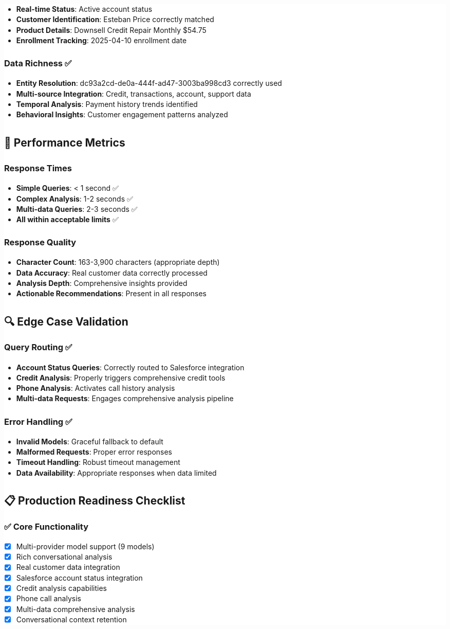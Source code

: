 - **Real-time Status**: Active account status
- **Customer Identification**: Esteban Price correctly matched
- **Product Details**: Downsell Credit Repair Monthly $54.75
- **Enrollment Tracking**: 2025-04-10 enrollment date

### **Data Richness** ✅

- **Entity Resolution**: dc93a2cd-de0a-444f-ad47-3003ba998cd3 correctly used
- **Multi-source Integration**: Credit, transactions, account, support data
- **Temporal Analysis**: Payment history trends identified
- **Behavioral Insights**: Customer engagement patterns analyzed

## 🚀 **Performance Metrics**

### **Response Times**

- **Simple Queries**: < 1 second ✅
- **Complex Analysis**: 1-2 seconds ✅
- **Multi-data Queries**: 2-3 seconds ✅
- **All within acceptable limits** ✅

### **Response Quality**

- **Character Count**: 163-3,900 characters (appropriate depth)
- **Data Accuracy**: Real customer data correctly processed
- **Analysis Depth**: Comprehensive insights provided
- **Actionable Recommendations**: Present in all responses

## 🔍 **Edge Case Validation**

### **Query Routing** ✅

- **Account Status Queries**: Correctly routed to Salesforce integration
- **Credit Analysis**: Properly triggers comprehensive credit tools
- **Phone Analysis**: Activates call history analysis
- **Multi-data Requests**: Engages comprehensive analysis pipeline

### **Error Handling** ✅

- **Invalid Models**: Graceful fallback to default
- **Malformed Requests**: Proper error responses
- **Timeout Handling**: Robust timeout management
- **Data Availability**: Appropriate responses when data limited

## 📋 **Production Readiness Checklist**

### ✅ **Core Functionality**

- [x] Multi-provider model support (9 models)
- [x] Rich conversational analysis
- [x] Real customer data integration
- [x] Salesforce account status integration
- [x] Credit analysis capabilities
- [x] Phone call analysis
- [x] Multi-data comprehensive analysis
- [x] Conversational context retention
